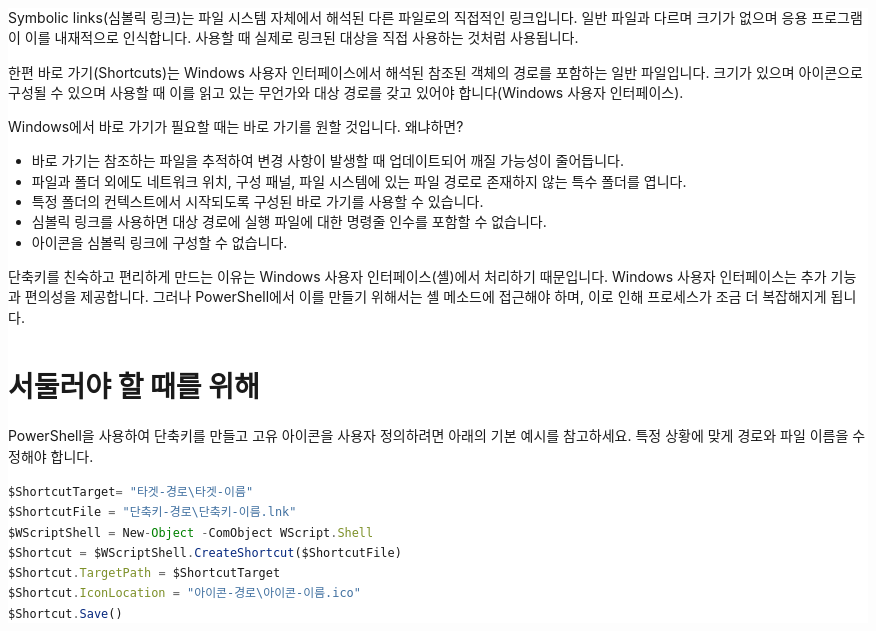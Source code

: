 <script>
     (adsbygoogle = window.adsbygoogle || []).push({});
</script>

Symbolic links(심볼릭 링크)는 파일 시스템 자체에서 해석된 다른 파일로의 직접적인 링크입니다. 일반 파일과 다르며 크기가 없으며 응용 프로그램이 이를 내재적으로 인식합니다. 사용할 때 실제로 링크된 대상을 직접 사용하는 것처럼 사용됩니다.

한편 바로 가기(Shortcuts)는 Windows 사용자 인터페이스에서 해석된 참조된 객체의 경로를 포함하는 일반 파일입니다. 크기가 있으며 아이콘으로 구성될 수 있으며 사용할 때 이를 읽고 있는 무언가와 대상 경로를 갖고 있어야 합니다(Windows 사용자 인터페이스).

Windows에서 바로 가기가 필요할 때는 바로 가기를 원할 것입니다. 왜냐하면?

- 바로 가기는 참조하는 파일을 추적하여 변경 사항이 발생할 때 업데이트되어 깨질 가능성이 줄어듭니다.
- 파일과 폴더 외에도 네트워크 위치, 구성 패널, 파일 시스템에 있는 파일 경로로 존재하지 않는 특수 폴더를 엽니다.
- 특정 폴더의 컨텍스트에서 시작되도록 구성된 바로 가기를 사용할 수 있습니다.
- 심볼릭 링크를 사용하면 대상 경로에 실행 파일에 대한 명령줄 인수를 포함할 수 없습니다.
- 아이콘을 심볼릭 링크에 구성할 수 없습니다.



<ins class="adsbygoogle"
     style="display:block"
     data-ad-client="ca-pub-4877378276818686"
     data-ad-slot="1107185301"
     data-ad-format="auto"
     data-full-width-responsive="true"></ins>

<script>
     (adsbygoogle = window.adsbygoogle || []).push({});
</script>

단축키를 친숙하고 편리하게 만드는 이유는 Windows 사용자 인터페이스(셸)에서 처리하기 때문입니다. Windows 사용자 인터페이스는 추가 기능과 편의성을 제공합니다. 그러나 PowerShell에서 이를 만들기 위해서는 셸 메소드에 접근해야 하며, 이로 인해 프로세스가 조금 더 복잡해지게 됩니다.

# 서둘러야 할 때를 위해

PowerShell을 사용하여 단축키를 만들고 고유 아이콘을 사용자 정의하려면 아래의 기본 예시를 참고하세요. 특정 상황에 맞게 경로와 파일 이름을 수정해야 합니다.

```js
$ShortcutTarget= "타겟-경로\타겟-이름"
$ShortcutFile = "단축키-경로\단축키-이름.lnk"
$WScriptShell = New-Object -ComObject WScript.Shell
$Shortcut = $WScriptShell.CreateShortcut($ShortcutFile)
$Shortcut.TargetPath = $ShortcutTarget
$Shortcut.IconLocation = "아이콘-경로\아이콘-이름.ico"
$Shortcut.Save()
```



<ins class="adsbygoogle"
     style="display:block"
     data-ad-client="ca-pub-4877378276818686"
     data-ad-slot="1107185301"
     data-ad-format="auto"
     data-full-width-responsive="true"></ins>
